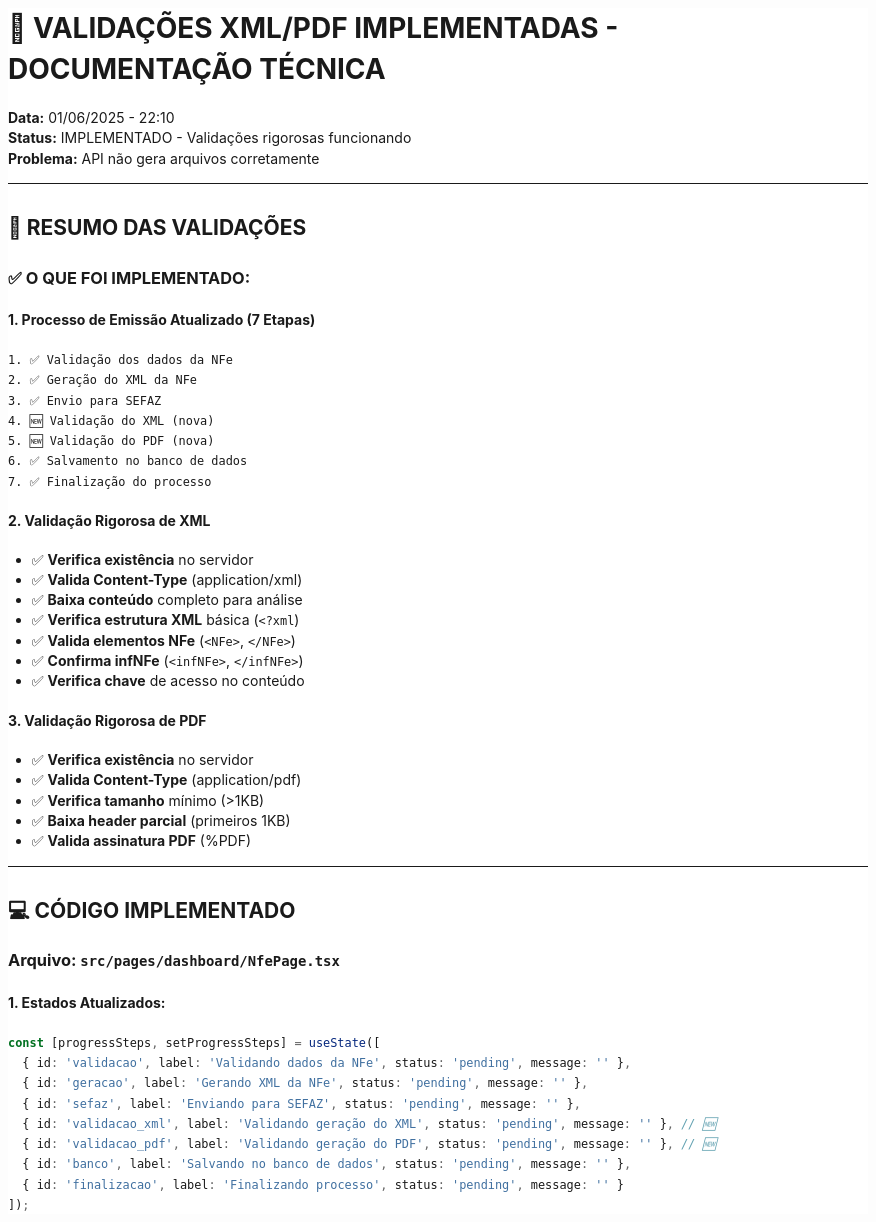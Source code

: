 # 🔐 VALIDAÇÕES XML/PDF IMPLEMENTADAS - DOCUMENTAÇÃO TÉCNICA

**Data:** 01/06/2025 - 22:10  
**Status:** IMPLEMENTADO - Validações rigorosas funcionando  
**Problema:** API não gera arquivos corretamente

---

## 🎯 **RESUMO DAS VALIDAÇÕES**

### **✅ O QUE FOI IMPLEMENTADO:**

#### **1. Processo de Emissão Atualizado (7 Etapas)**
```
1. ✅ Validação dos dados da NFe
2. ✅ Geração do XML da NFe  
3. ✅ Envio para SEFAZ
4. 🆕 Validação do XML (nova)
5. 🆕 Validação do PDF (nova)
6. ✅ Salvamento no banco de dados
7. ✅ Finalização do processo
```

#### **2. Validação Rigorosa de XML**
- ✅ **Verifica existência** no servidor
- ✅ **Valida Content-Type** (application/xml)
- ✅ **Baixa conteúdo** completo para análise
- ✅ **Verifica estrutura XML** básica (`<?xml`)
- ✅ **Valida elementos NFe** (`<NFe>`, `</NFe>`)
- ✅ **Confirma infNFe** (`<infNFe>`, `</infNFe>`)
- ✅ **Verifica chave** de acesso no conteúdo

#### **3. Validação Rigorosa de PDF**
- ✅ **Verifica existência** no servidor
- ✅ **Valida Content-Type** (application/pdf)
- ✅ **Verifica tamanho** mínimo (>1KB)
- ✅ **Baixa header parcial** (primeiros 1KB)
- ✅ **Valida assinatura PDF** (%PDF)

---

## 💻 **CÓDIGO IMPLEMENTADO**

### **Arquivo:** `src/pages/dashboard/NfePage.tsx`

#### **1. Estados Atualizados:**
```typescript
const [progressSteps, setProgressSteps] = useState([
  { id: 'validacao', label: 'Validando dados da NFe', status: 'pending', message: '' },
  { id: 'geracao', label: 'Gerando XML da NFe', status: 'pending', message: '' },
  { id: 'sefaz', label: 'Enviando para SEFAZ', status: 'pending', message: '' },
  { id: 'validacao_xml', label: 'Validando geração do XML', status: 'pending', message: '' }, // 🆕
  { id: 'validacao_pdf', label: 'Validando geração do PDF', status: 'pending', message: '' }, // 🆕
  { id: 'banco', label: 'Salvando no banco de dados', status: 'pending', message: '' },
  { id: 'finalizacao', label: 'Finalizando processo', status: 'pending', message: '' }
]);
```
